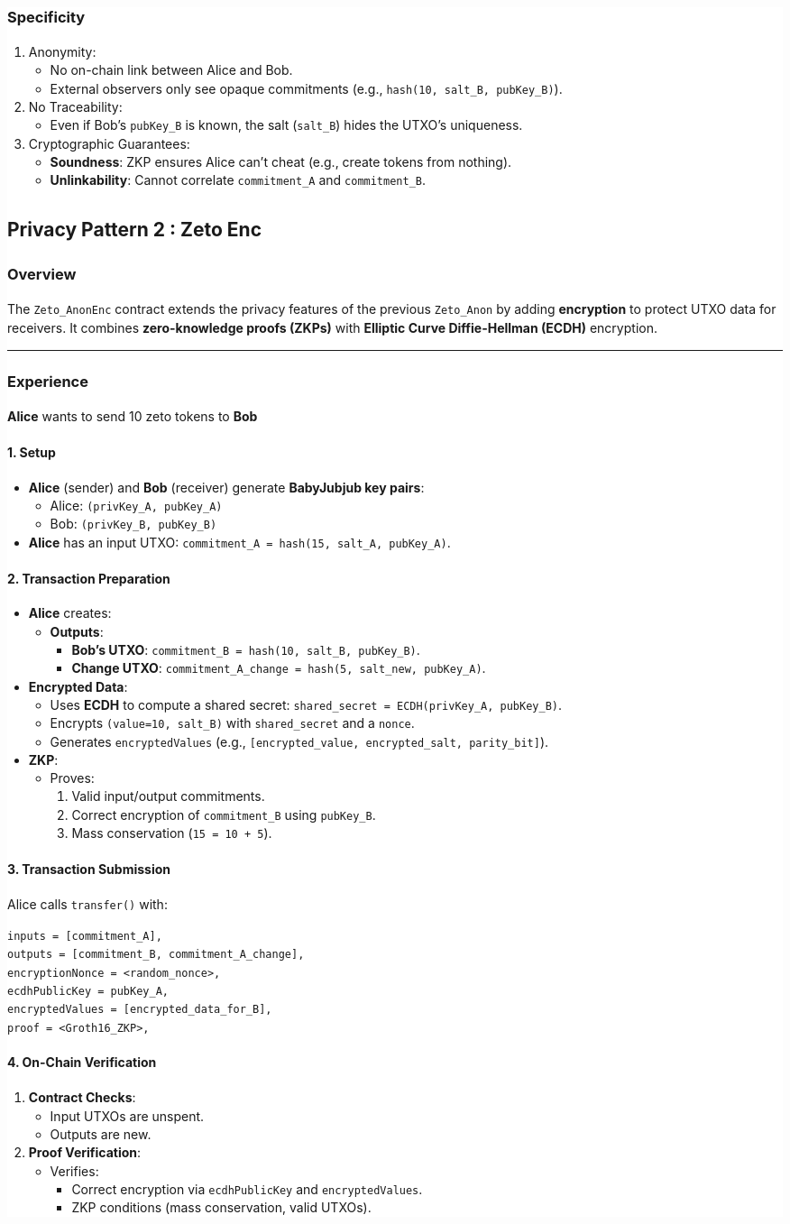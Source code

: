 ### Specificity
1. Anonymity:
	- No on-chain link between Alice and Bob.
	- External observers only see opaque commitments (e.g., `hash(10, salt_B, pubKey_B)`).
2. No Traceability:
	- Even if Bob’s `pubKey_B` is known, the salt (`salt_B`) hides the UTXO’s uniqueness.
3. Cryptographic Guarantees:
	- **Soundness**: ZKP ensures Alice can’t cheat (e.g., create tokens from nothing).
	- **Unlinkability**: Cannot correlate `commitment_A` and `commitment_B`.
## Privacy Pattern 2 : Zeto Enc
### Overview
The `Zeto_AnonEnc` contract extends the privacy features of the previous `Zeto_Anon` by adding **encryption** to protect UTXO data for receivers. It combines **zero-knowledge proofs (ZKPs)** with **Elliptic Curve Diffie-Hellman (ECDH)** encryption.

--- 
### Experience
**Alice** wants to send 10 zeto tokens to **Bob** 
#### 1. Setup
- **Alice** (sender) and **Bob** (receiver) generate **BabyJubjub key pairs**:
	- Alice: `(privKey_A, pubKey_A)`
	- Bob: `(privKey_B, pubKey_B)`
- **Alice** has an input UTXO: `commitment_A = hash(15, salt_A, pubKey_A)`.
#### 2. Transaction Preparation
- **Alice** creates:
	- **Outputs**:
		- **Bob’s UTXO**: `commitment_B = hash(10, salt_B, pubKey_B)`.
		- **Change UTXO**: `commitment_A_change = hash(5, salt_new, pubKey_A)`.
- **Encrypted Data**:
	- Uses **ECDH** to compute a shared secret: `shared_secret = ECDH(privKey_A, pubKey_B)`.
	- Encrypts `(value=10, salt_B)` with `shared_secret` and a `nonce`.
	- Generates `encryptedValues` (e.g., `[encrypted_value, encrypted_salt, parity_bit]`).
- **ZKP**:
	- Proves:
		1. Valid input/output commitments.
		2. Correct encryption of `commitment_B` using `pubKey_B`.
		3. Mass conservation (`15 = 10 + 5`).
#### 3. Transaction Submission
Alice calls `transfer()` with:
```solidity
inputs = [commitment_A],
outputs = [commitment_B, commitment_A_change],
encryptionNonce = <random_nonce>,
ecdhPublicKey = pubKey_A,
encryptedValues = [encrypted_data_for_B],
proof = <Groth16_ZKP>,
```
#### 4. On-Chain Verification
1. **Contract Checks**:
	- Input UTXOs are unspent.
	- Outputs are new.
2. **Proof Verification**:
	- Verifies:
		- Correct encryption via `ecdhPublicKey` and `encryptedValues`.
		- ZKP conditions (mass conservation, valid UTXOs).
